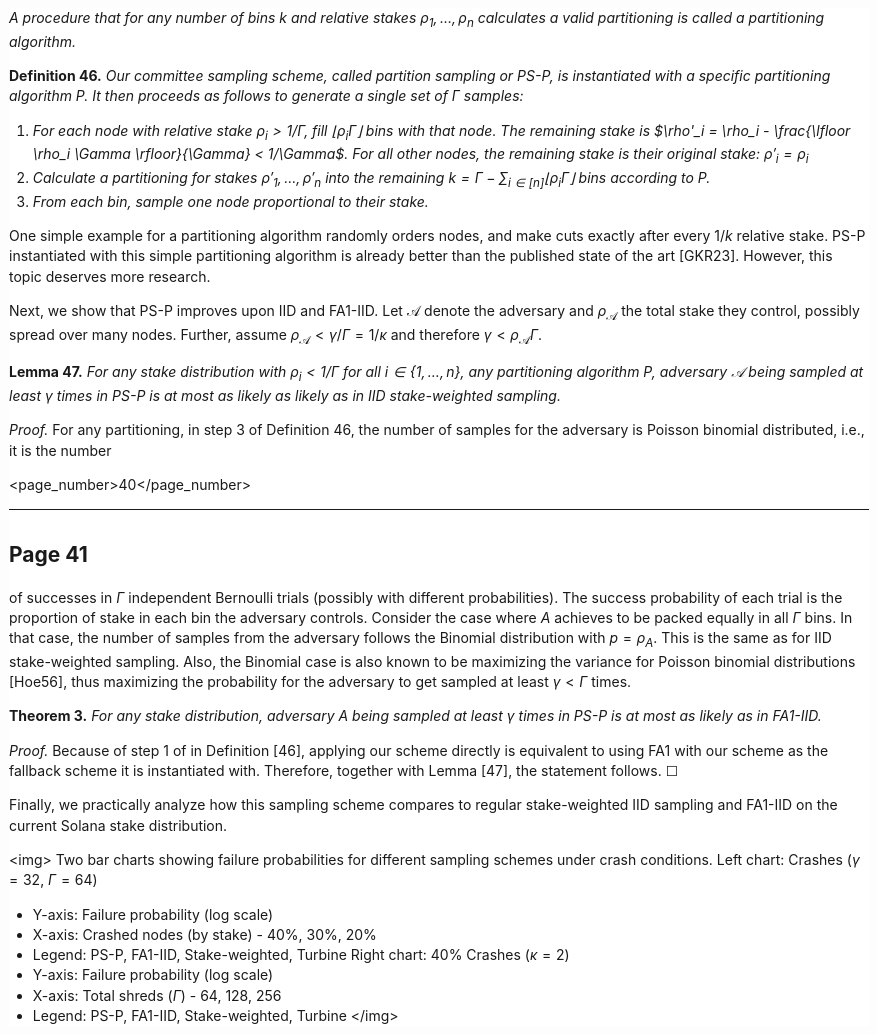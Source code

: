 *A procedure that for any number of bins $k$ and relative stakes $\rho_1, \ldots, \rho_n$ calculates a valid partitioning is called a partitioning algorithm.*

**Definition 46.** *Our committee sampling scheme, called partition sampling or PS-P, is instantiated with a specific partitioning algorithm $P$. It then proceeds as follows to generate a single set of $\Gamma$ samples:*

1. *For each node with relative stake $\rho_i > 1/\Gamma$, fill $\lfloor \rho_i \Gamma \rfloor$ bins with that node. The remaining stake is $\rho'_i = \rho_i - \frac{\lfloor \rho_i \Gamma \rfloor}{\Gamma} < 1/\Gamma$. For all other nodes, the remaining stake is their original stake: $\rho'_i = \rho_i$*
2. *Calculate a partitioning for stakes $\rho'_1, \ldots, \rho'_n$ into the remaining $k = \Gamma - \sum_{i \in [n]} \lfloor \rho_i \Gamma \rfloor$ bins according to $P$.*
3. *From each bin, sample one node proportional to their stake.*

One simple example for a partitioning algorithm randomly orders nodes, and make cuts exactly after every $1/k$ relative stake. PS-P instantiated with this simple partitioning algorithm is already better than the published state of the art [GKR23]. However, this topic deserves more research.

Next, we show that PS-P improves upon IID and FA1-IID. Let $\mathcal{A}$ denote the adversary and $\rho_\mathcal{A}$ the total stake they control, possibly spread over many nodes. Further, assume $\rho_\mathcal{A} < \gamma/\Gamma = 1/\kappa$ and therefore $\gamma < \rho_\mathcal{A}\Gamma$.

**Lemma 47.** *For any stake distribution with $\rho_i < 1/\Gamma$ for all $i \in \{1, \ldots, n\}$, any partitioning algorithm $P$, adversary $\mathcal{A}$ being sampled at least $\gamma$ times in PS-P is at most as likely as likely as in IID stake-weighted sampling.*

*Proof.* For any partitioning, in step 3 of Definition 46, the number of samples for the adversary is Poisson binomial distributed, i.e., it is the number

&lt;page_number&gt;40&lt;/page_number&gt;

---


## Page 41

of successes in $\Gamma$ independent Bernoulli trials (possibly with different probabilities). The success probability of each trial is the proportion of stake in each bin the adversary controls. Consider the case where $A$ achieves to be packed equally in all $\Gamma$ bins. In that case, the number of samples from the adversary follows the Binomial distribution with $p = \rho_A$. This is the same as for IID stake-weighted sampling. Also, the Binomial case is also known to be maximizing the variance for Poisson binomial distributions [Hoe56], thus maximizing the probability for the adversary to get sampled at least $\gamma < \Gamma$ times.

**Theorem 3.** *For any stake distribution, adversary $A$ being sampled at least $\gamma$ times in PS-P is at most as likely as in FA1-IID.*

*Proof.* Because of step 1 of in Definition [46], applying our scheme directly is equivalent to using FA1 with our scheme as the fallback scheme it is instantiated with. Therefore, together with Lemma [47], the statement follows. ☐

Finally, we practically analyze how this sampling scheme compares to regular stake-weighted IID sampling and FA1-IID on the current Solana stake distribution.

&lt;img&gt;
Two bar charts showing failure probabilities for different sampling schemes under crash conditions.
Left chart: Crashes ($\gamma = 32$, $\Gamma = 64$)
- Y-axis: Failure probability (log scale)
- X-axis: Crashed nodes (by stake) - 40%, 30%, 20%
- Legend: PS-P, FA1-IID, Stake-weighted, Turbine
Right chart: 40% Crashes ($\kappa = 2$)
- Y-axis: Failure probability (log scale)
- X-axis: Total shreds ($\Gamma$) - 64, 128, 256
- Legend: PS-P, FA1-IID, Stake-weighted, Turbine
&lt;/img&gt;

